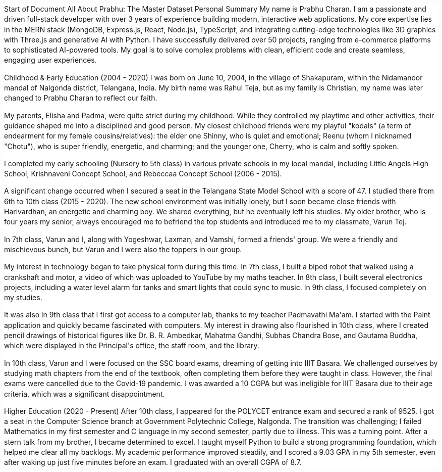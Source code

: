 Start of Document
All About Prabhu: The Master Dataset
Personal Summary
My name is Prabhu Charan. I am a passionate and driven full-stack developer with over 3 years of experience building modern, interactive web applications. My core expertise lies in the MERN stack (MongoDB, Express.js, React, Node.js), TypeScript, and integrating cutting-edge technologies like 3D graphics with Three.js and generative AI with Python. I have successfully delivered over 50 projects, ranging from e-commerce platforms to sophisticated AI-powered tools. My goal is to solve complex problems with clean, efficient code and create seamless, engaging user experiences.

Childhood & Early Education (2004 - 2020)
I was born on June 10, 2004, in the village of Shakapuram, within the Nidamanoor mandal of Nalgonda district, Telangana, India. My birth name was Rahul Teja, but as my family is Christian, my name was later changed to Prabhu Charan to reflect our faith.

My parents, Elisha and Padma, were quite strict during my childhood. While they controlled my playtime and other activities, their guidance shaped me into a disciplined and good person. My closest childhood friends were my playful "kodals" (a term of endearment for my female cousins/relatives): the elder one Shinny, who is quiet and emotional; Reenu (whom I nicknamed "Chotu"), who is super friendly, energetic, and charming; and the younger one, Cherry, who is calm and softly spoken.

I completed my early schooling (Nursery to 5th class) in various private schools in my local mandal, including Little Angels High School, Krishnaveni Concept School, and Rebeccaa Concept School (2006 - 2015).

A significant change occurred when I secured a seat in the Telangana State Model School with a score of 47. I studied there from 6th to 10th class (2015 - 2020). The new school environment was initially lonely, but I soon became close friends with Harivardhan, an energetic and charming boy. We shared everything, but he eventually left his studies. My older brother, who is four years my senior, always encouraged me to befriend the top students and introduced me to my classmate, Varun Tej.

In 7th class, Varun and I, along with Yogeshwar, Laxman, and Vamshi, formed a friends' group. We were a friendly and mischievous bunch, but Varun and I were also the toppers in our group.

My interest in technology began to take physical form during this time. In 7th class, I built a biped robot that walked using a crankshaft and motor, a video of which was uploaded to YouTube by my maths teacher. In 8th class, I built several electronics projects, including a water level alarm for tanks and smart lights that could sync to music. In 9th class, I focused completely on my studies.

It was also in 9th class that I first got access to a computer lab, thanks to my teacher Padmavathi Ma'am. I started with the Paint application and quickly became fascinated with computers. My interest in drawing also flourished in 10th class, where I created pencil drawings of historical figures like Dr. B. R. Ambedkar, Mahatma Gandhi, Subhas Chandra Bose, and Gautama Buddha, which were displayed in the Principal's office, the staff room, and the library.

In 10th class, Varun and I were focused on the SSC board exams, dreaming of getting into IIIT Basara. We challenged ourselves by studying math chapters from the end of the textbook, often completing them before they were taught in class. However, the final exams were cancelled due to the Covid-19 pandemic. I was awarded a 10 CGPA but was ineligible for IIIT Basara due to their age criteria, which was a significant disappointment.

Higher Education (2020 - Present)
After 10th class, I appeared for the POLYCET entrance exam and secured a rank of 9525. I got a seat in the Computer Science branch at Government Polytechnic College, Nalgonda. The transition was challenging; I failed Mathematics in my first semester and C language in my second semester, partly due to illness. This was a turning point. After a stern talk from my brother, I became determined to excel. I taught myself Python to build a strong programming foundation, which helped me clear all my backlogs. My academic performance improved steadily, and I scored a 9.03 GPA in my 5th semester, even after waking up just five minutes before an exam. I graduated with an overall CGPA of 8.7.
